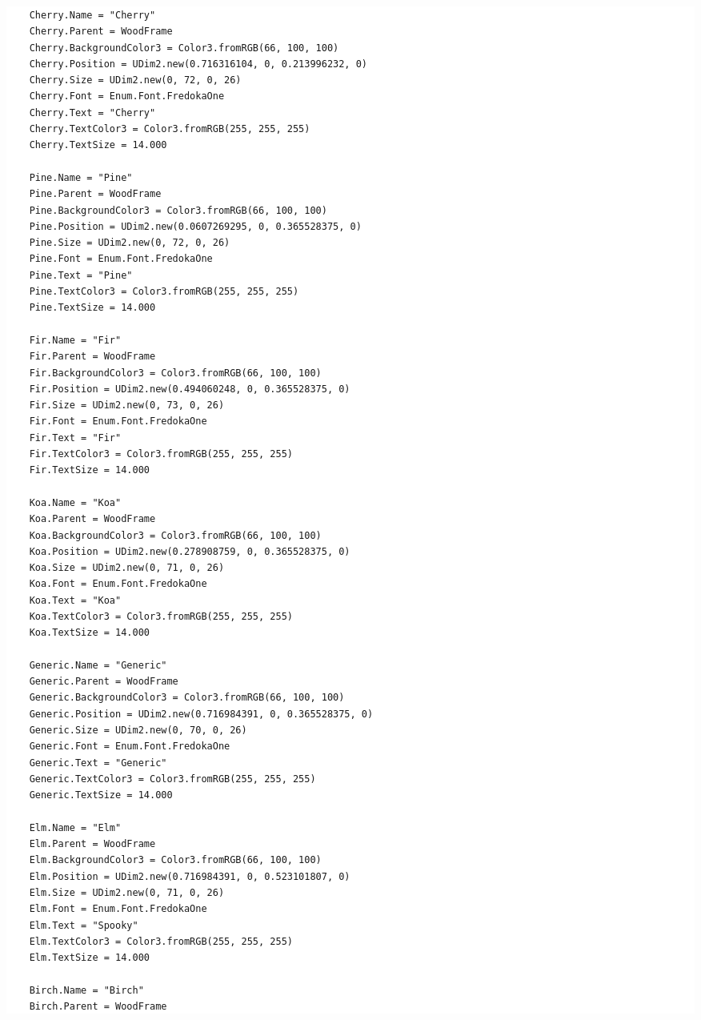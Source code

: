 		Cherry.Name = "Cherry"
		Cherry.Parent = WoodFrame
		Cherry.BackgroundColor3 = Color3.fromRGB(66, 100, 100)
		Cherry.Position = UDim2.new(0.716316104, 0, 0.213996232, 0)
		Cherry.Size = UDim2.new(0, 72, 0, 26)
		Cherry.Font = Enum.Font.FredokaOne
		Cherry.Text = "Cherry"
		Cherry.TextColor3 = Color3.fromRGB(255, 255, 255)
		Cherry.TextSize = 14.000
	
		Pine.Name = "Pine"
		Pine.Parent = WoodFrame
		Pine.BackgroundColor3 = Color3.fromRGB(66, 100, 100)
		Pine.Position = UDim2.new(0.0607269295, 0, 0.365528375, 0)
		Pine.Size = UDim2.new(0, 72, 0, 26)
		Pine.Font = Enum.Font.FredokaOne
		Pine.Text = "Pine"
		Pine.TextColor3 = Color3.fromRGB(255, 255, 255)
		Pine.TextSize = 14.000
	
		Fir.Name = "Fir"
		Fir.Parent = WoodFrame
		Fir.BackgroundColor3 = Color3.fromRGB(66, 100, 100)
		Fir.Position = UDim2.new(0.494060248, 0, 0.365528375, 0)
		Fir.Size = UDim2.new(0, 73, 0, 26)
		Fir.Font = Enum.Font.FredokaOne
		Fir.Text = "Fir"
		Fir.TextColor3 = Color3.fromRGB(255, 255, 255)
		Fir.TextSize = 14.000
	
		Koa.Name = "Koa"
		Koa.Parent = WoodFrame
		Koa.BackgroundColor3 = Color3.fromRGB(66, 100, 100)
		Koa.Position = UDim2.new(0.278908759, 0, 0.365528375, 0)
		Koa.Size = UDim2.new(0, 71, 0, 26)
		Koa.Font = Enum.Font.FredokaOne
		Koa.Text = "Koa"
		Koa.TextColor3 = Color3.fromRGB(255, 255, 255)
		Koa.TextSize = 14.000
	
		Generic.Name = "Generic"
		Generic.Parent = WoodFrame
		Generic.BackgroundColor3 = Color3.fromRGB(66, 100, 100)
		Generic.Position = UDim2.new(0.716984391, 0, 0.365528375, 0)
		Generic.Size = UDim2.new(0, 70, 0, 26)
		Generic.Font = Enum.Font.FredokaOne
		Generic.Text = "Generic"
		Generic.TextColor3 = Color3.fromRGB(255, 255, 255)
		Generic.TextSize = 14.000
	
		Elm.Name = "Elm"
		Elm.Parent = WoodFrame
		Elm.BackgroundColor3 = Color3.fromRGB(66, 100, 100)
		Elm.Position = UDim2.new(0.716984391, 0, 0.523101807, 0)
		Elm.Size = UDim2.new(0, 71, 0, 26)
		Elm.Font = Enum.Font.FredokaOne
		Elm.Text = "Spooky"
		Elm.TextColor3 = Color3.fromRGB(255, 255, 255)
		Elm.TextSize = 14.000
	
		Birch.Name = "Birch"
		Birch.Parent = WoodFrame
